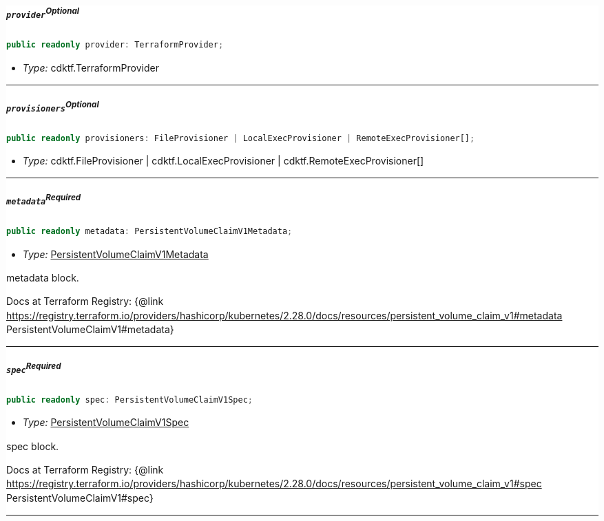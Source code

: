 ##### `provider`<sup>Optional</sup> <a name="provider" id="@cdktf/provider-kubernetes.persistentVolumeClaimV1.PersistentVolumeClaimV1Config.property.provider"></a>

```typescript
public readonly provider: TerraformProvider;
```

- *Type:* cdktf.TerraformProvider

---

##### `provisioners`<sup>Optional</sup> <a name="provisioners" id="@cdktf/provider-kubernetes.persistentVolumeClaimV1.PersistentVolumeClaimV1Config.property.provisioners"></a>

```typescript
public readonly provisioners: FileProvisioner | LocalExecProvisioner | RemoteExecProvisioner[];
```

- *Type:* cdktf.FileProvisioner | cdktf.LocalExecProvisioner | cdktf.RemoteExecProvisioner[]

---

##### `metadata`<sup>Required</sup> <a name="metadata" id="@cdktf/provider-kubernetes.persistentVolumeClaimV1.PersistentVolumeClaimV1Config.property.metadata"></a>

```typescript
public readonly metadata: PersistentVolumeClaimV1Metadata;
```

- *Type:* <a href="#@cdktf/provider-kubernetes.persistentVolumeClaimV1.PersistentVolumeClaimV1Metadata">PersistentVolumeClaimV1Metadata</a>

metadata block.

Docs at Terraform Registry: {@link https://registry.terraform.io/providers/hashicorp/kubernetes/2.28.0/docs/resources/persistent_volume_claim_v1#metadata PersistentVolumeClaimV1#metadata}

---

##### `spec`<sup>Required</sup> <a name="spec" id="@cdktf/provider-kubernetes.persistentVolumeClaimV1.PersistentVolumeClaimV1Config.property.spec"></a>

```typescript
public readonly spec: PersistentVolumeClaimV1Spec;
```

- *Type:* <a href="#@cdktf/provider-kubernetes.persistentVolumeClaimV1.PersistentVolumeClaimV1Spec">PersistentVolumeClaimV1Spec</a>

spec block.

Docs at Terraform Registry: {@link https://registry.terraform.io/providers/hashicorp/kubernetes/2.28.0/docs/resources/persistent_volume_claim_v1#spec PersistentVolumeClaimV1#spec}

---
